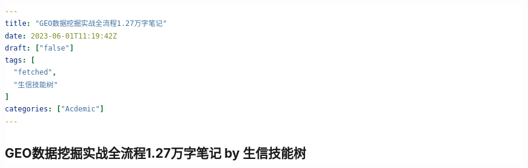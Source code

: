 ```yaml
---
title: "GEO数据挖掘实战全流程1.27万字笔记"
date: 2023-06-01T11:19:42Z
draft: ["false"]
tags: [
  "fetched",
  "生信技能树"
]
categories: ["Acdemic"]
---
```

GEO数据挖掘实战全流程1.27万字笔记 by 生信技能树
------